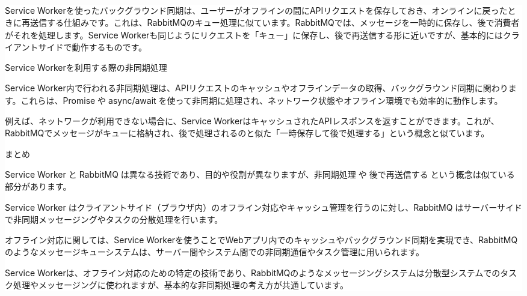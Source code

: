 Service Workerを使ったバックグラウンド同期は、ユーザーがオフラインの間にAPIリクエストを保存しておき、オンラインに戻ったときに再送信する仕組みです。これは、RabbitMQのキュー処理に似ています。RabbitMQでは、メッセージを一時的に保存し、後で消費者がそれを処理します。Service Workerも同じようにリクエストを「キュー」に保存し、後で再送信する形に近いですが、基本的にはクライアントサイドで動作するものです。



Service Workerを利用する際の非同期処理

Service Worker内で行われる非同期処理は、APIリクエストのキャッシュやオフラインデータの取得、バックグラウンド同期に関わります。これらは、Promise や async/await を使って非同期に処理され、ネットワーク状態やオフライン環境でも効率的に動作します。

例えば、ネットワークが利用できない場合に、Service WorkerはキャッシュされたAPIレスポンスを返すことができます。これが、RabbitMQでメッセージがキューに格納され、後で処理されるのと似た「一時保存して後で処理する」という概念と似ています。

まとめ

Service Worker と RabbitMQ は異なる技術であり、目的や役割が異なりますが、非同期処理 や 後で再送信する という概念は似ている部分があります。

Service Worker はクライアントサイド（ブラウザ内）のオフライン対応やキャッシュ管理を行うのに対し、RabbitMQ はサーバーサイドで非同期メッセージングやタスクの分散処理を行います。

オフライン対応に関しては、Service Workerを使うことでWebアプリ内でのキャッシュやバックグラウンド同期を実現でき、RabbitMQのようなメッセージキューシステムは、サーバー間やシステム間での非同期通信やタスク管理に用いられます。


Service Workerは、オフライン対応のための特定の技術であり、RabbitMQのようなメッセージングシステムは分散型システムでのタスク処理やメッセージングに使われますが、基本的な非同期処理の考え方が共通しています。

